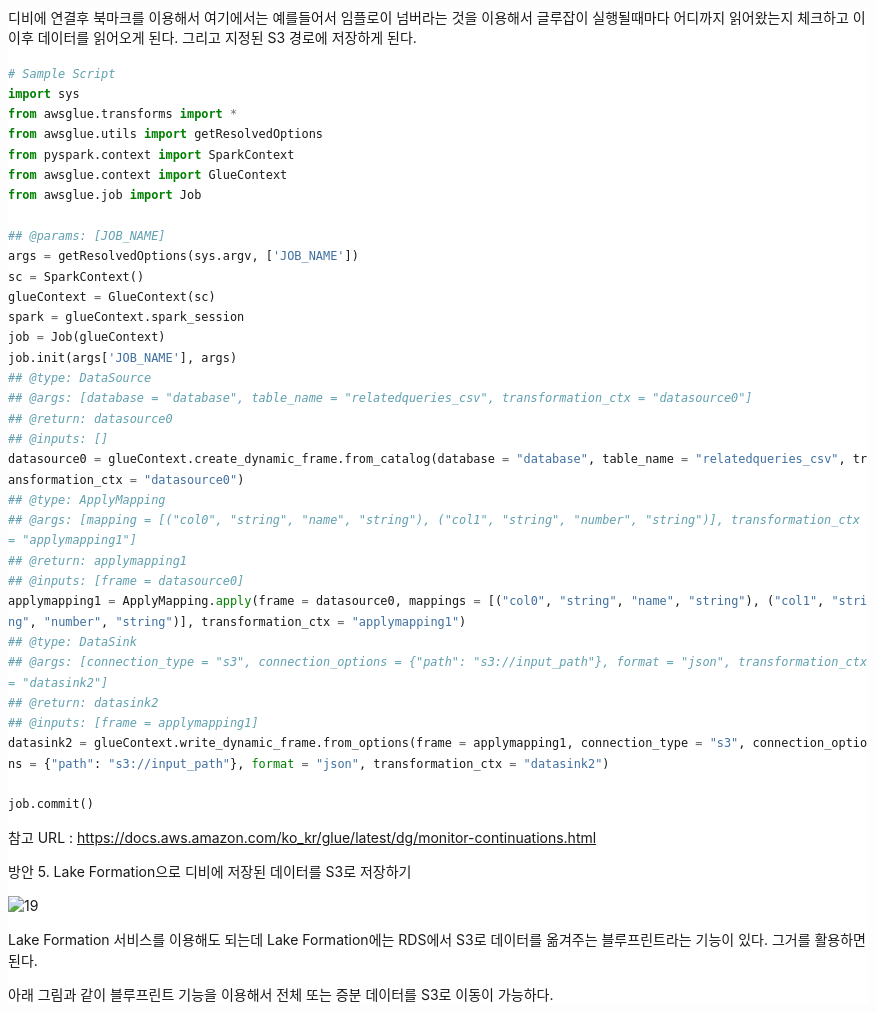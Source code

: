 디비에 연결후 북마크를 이용해서 여기에서는 예를들어서 임플로이 넘버라는 것을 이용해서 글루잡이 실행될때마다 어디까지 읽어왔는지 체크하고 이 이후 데이터를 읽어오게 된다. 그리고 지정된 S3 경로에 저장하게 된다. 

```python
# Sample Script
import sys
from awsglue.transforms import *
from awsglue.utils import getResolvedOptions
from pyspark.context import SparkContext
from awsglue.context import GlueContext
from awsglue.job import Job

## @params: [JOB_NAME]
args = getResolvedOptions(sys.argv, ['JOB_NAME'])
sc = SparkContext()
glueContext = GlueContext(sc)
spark = glueContext.spark_session
job = Job(glueContext)
job.init(args['JOB_NAME'], args)
## @type: DataSource
## @args: [database = "database", table_name = "relatedqueries_csv", transformation_ctx = "datasource0"]
## @return: datasource0
## @inputs: []
datasource0 = glueContext.create_dynamic_frame.from_catalog(database = "database", table_name = "relatedqueries_csv", transformation_ctx = "datasource0")
## @type: ApplyMapping
## @args: [mapping = [("col0", "string", "name", "string"), ("col1", "string", "number", "string")], transformation_ctx = "applymapping1"]
## @return: applymapping1
## @inputs: [frame = datasource0]
applymapping1 = ApplyMapping.apply(frame = datasource0, mappings = [("col0", "string", "name", "string"), ("col1", "string", "number", "string")], transformation_ctx = "applymapping1")
## @type: DataSink
## @args: [connection_type = "s3", connection_options = {"path": "s3://input_path"}, format = "json", transformation_ctx = "datasink2"]
## @return: datasink2
## @inputs: [frame = applymapping1]
datasink2 = glueContext.write_dynamic_frame.from_options(frame = applymapping1, connection_type = "s3", connection_options = {"path": "s3://input_path"}, format = "json", transformation_ctx = "datasink2")

job.commit()
```

참고 URL : https://docs.aws.amazon.com/ko_kr/glue/latest/dg/monitor-continuations.html

방안 5. Lake Formation으로 디비에 저장된 데이터를 S3로 저장하기

<img width="845" alt="19" src="https://user-images.githubusercontent.com/41605276/167084219-60c7b7c9-0194-4192-a5a8-9ea97beb5af6.png">

Lake Formation 서비스를 이용해도 되는데 Lake Formation에는 RDS에서 S3로 데이터를 옮겨주는 블루프린트라는 기능이 있다. 그거를 활용하면 된다.

아래 그림과 같이 블루프린트 기능을 이용해서 전체 또는 증분 데이터를 S3로 이동이 가능하다.
